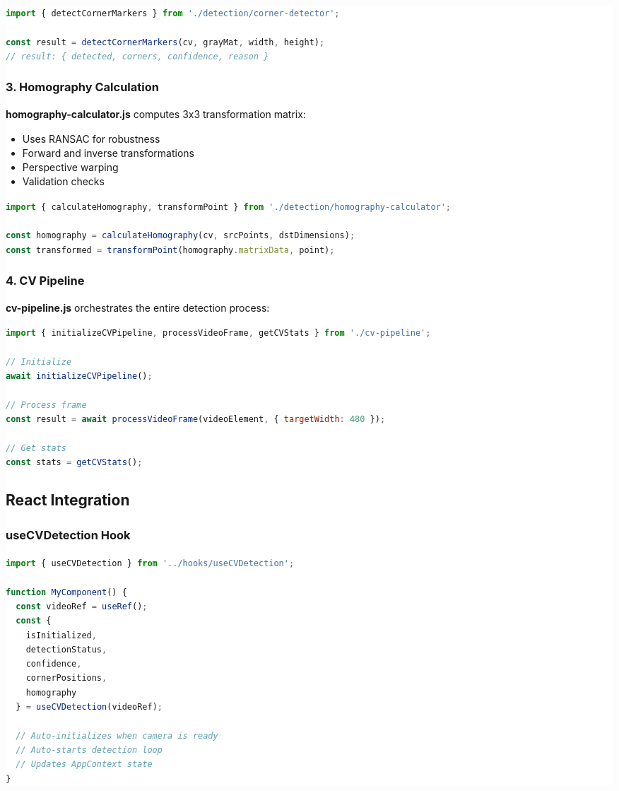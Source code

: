 ```javascript
import { detectCornerMarkers } from './detection/corner-detector';

const result = detectCornerMarkers(cv, grayMat, width, height);
// result: { detected, corners, confidence, reason }
```

### 3. Homography Calculation

**homography-calculator.js** computes 3x3 transformation matrix:
- Uses RANSAC for robustness
- Forward and inverse transformations
- Perspective warping
- Validation checks

```javascript
import { calculateHomography, transformPoint } from './detection/homography-calculator';

const homography = calculateHomography(cv, srcPoints, dstDimensions);
const transformed = transformPoint(homography.matrixData, point);
```

### 4. CV Pipeline

**cv-pipeline.js** orchestrates the entire detection process:

```javascript
import { initializeCVPipeline, processVideoFrame, getCVStats } from './cv-pipeline';

// Initialize
await initializeCVPipeline();

// Process frame
const result = await processVideoFrame(videoElement, { targetWidth: 480 });

// Get stats
const stats = getCVStats();
```

## React Integration

### useCVDetection Hook

```javascript
import { useCVDetection } from '../hooks/useCVDetection';

function MyComponent() {
  const videoRef = useRef();
  const {
    isInitialized,
    detectionStatus,
    confidence,
    cornerPositions,
    homography
  } = useCVDetection(videoRef);
  
  // Auto-initializes when camera is ready
  // Auto-starts detection loop
  // Updates AppContext state
}
```
